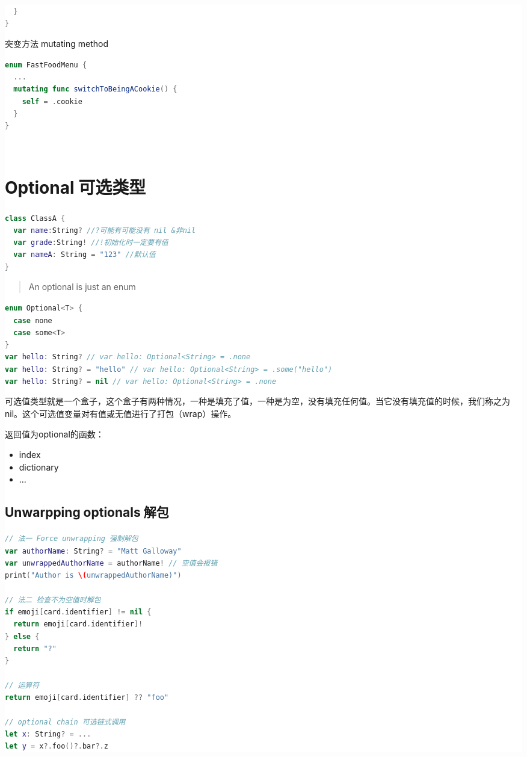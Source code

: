 ```swift
  }
}
```
突变方法 mutating method
```swift
enum FastFoodMenu {
  ...
  mutating func switchToBeingACookie() {
    self = .cookie
  }
}
```

</br>

# Optional 可选类型

```swift
class ClassA {
  var name:String? //?可能有可能没有 nil &非nil
  var grade:String! //!初始化时一定要有值
  var nameA: String = "123" //默认值
}
```

> An optional is just an enum

```swift
enum Optional<T> {
  case none
  case some<T>
}
var hello: String? // var hello: Optional<String> = .none
var hello: String? = "hello" // var hello: Optional<String> = .some("hello")
var hello: String? = nil // var hello: Optional<String> = .none
```

可选值类型就是一个盒子，这个盒子有两种情况，一种是填充了值，一种是为空，没有填充任何值。当它没有填充值的时候，我们称之为nil。这个可选值变量对有值或无值进行了打包（wrap）操作。

返回值为optional的函数：
* index
* dictionary
* ...

## Unwarpping optionals 解包

```swift
// 法一 Force unwrapping 强制解包
var authorName: String? = "Matt Galloway"
var unwrappedAuthorName = authorName! // 空值会报错
print("Author is \(unwrappedAuthorName)")

// 法二 检查不为空值时解包
if emoji[card.identifier] != nil {
  return emoji[card.identifier]!
} else {
  return "?"
}

// 运算符
return emoji[card.identifier] ?? "foo"

// optional chain 可选链式调用
let x: String? = ...
let y = x?.foo()?.bar?.z

```
